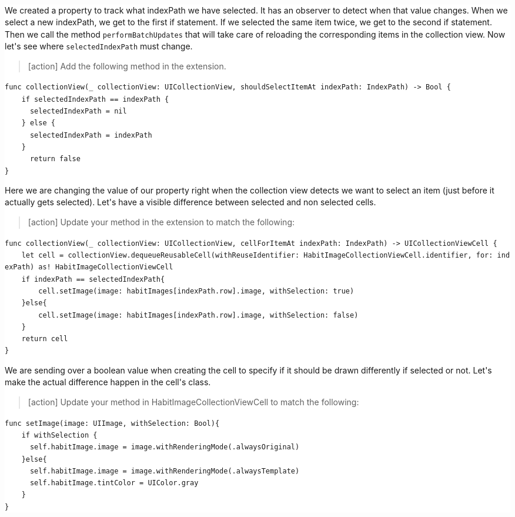 We created a property to track what indexPath we have selected. It has an observer to detect when that value changes. When we select a new indexPath, we get to the first if statement. If we selected the same item twice, we get to the second if statement. Then we call the method `performBatchUpdates` that will take care of reloading the corresponding items in the collection view. Now let's see where `selectedIndexPath` must change.

>[action]
> Add the following method in the extension.
>
```
func collectionView(_ collectionView: UICollectionView, shouldSelectItemAt indexPath: IndexPath) -> Bool {
    if selectedIndexPath == indexPath {
      selectedIndexPath = nil
    } else {
      selectedIndexPath = indexPath
    }
      return false
}
```
>

Here we are changing the value of our property right when the collection view detects we want to select an item (just before it actually gets selected). Let's have a visible difference between selected and non selected cells.

> [action]
> Update your method in the extension to match the following:
```
func collectionView(_ collectionView: UICollectionView, cellForItemAt indexPath: IndexPath) -> UICollectionViewCell {
    let cell = collectionView.dequeueReusableCell(withReuseIdentifier: HabitImageCollectionViewCell.identifier, for: indexPath) as! HabitImageCollectionViewCell
    if indexPath == selectedIndexPath{
        cell.setImage(image: habitImages[indexPath.row].image, withSelection: true)
    }else{
        cell.setImage(image: habitImages[indexPath.row].image, withSelection: false)
    }
    return cell
}
```
>

We are sending over a boolean value when creating the cell to specify if it should be drawn differently if selected or not. Let's make the actual difference happen in the cell's class.

> [action]
> Update your method in HabitImageCollectionViewCell to match the following:
```
func setImage(image: UIImage, withSelection: Bool){
    if withSelection {
      self.habitImage.image = image.withRenderingMode(.alwaysOriginal)
    }else{
      self.habitImage.image = image.withRenderingMode(.alwaysTemplate)
      self.habitImage.tintColor = UIColor.gray
    }
}
```
>
